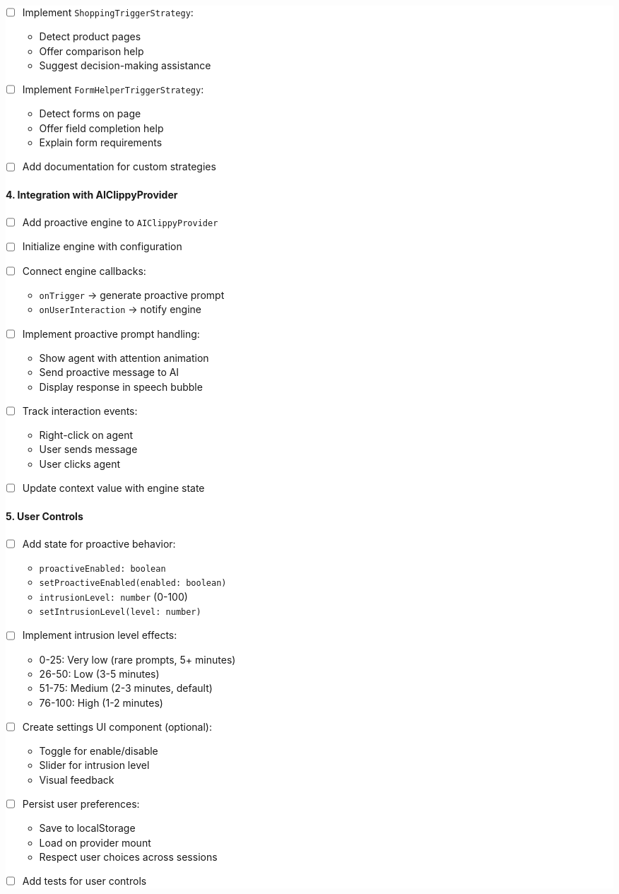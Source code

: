 - [ ] Implement `ShoppingTriggerStrategy`:
  - Detect product pages
  - Offer comparison help
  - Suggest decision-making assistance

- [ ] Implement `FormHelperTriggerStrategy`:
  - Detect forms on page
  - Offer field completion help
  - Explain form requirements

- [ ] Add documentation for custom strategies

#### 4. Integration with AIClippyProvider
- [ ] Add proactive engine to `AIClippyProvider`
- [ ] Initialize engine with configuration
- [ ] Connect engine callbacks:
  - `onTrigger` → generate proactive prompt
  - `onUserInteraction` → notify engine

- [ ] Implement proactive prompt handling:
  - Show agent with attention animation
  - Send proactive message to AI
  - Display response in speech bubble

- [ ] Track interaction events:
  - Right-click on agent
  - User sends message
  - User clicks agent

- [ ] Update context value with engine state

#### 5. User Controls
- [ ] Add state for proactive behavior:
  - `proactiveEnabled: boolean`
  - `setProactiveEnabled(enabled: boolean)`
  - `intrusionLevel: number` (0-100)
  - `setIntrusionLevel(level: number)`

- [ ] Implement intrusion level effects:
  - 0-25: Very low (rare prompts, 5+ minutes)
  - 26-50: Low (3-5 minutes)
  - 51-75: Medium (2-3 minutes, default)
  - 76-100: High (1-2 minutes)

- [ ] Create settings UI component (optional):
  - Toggle for enable/disable
  - Slider for intrusion level
  - Visual feedback

- [ ] Persist user preferences:
  - Save to localStorage
  - Load on provider mount
  - Respect user choices across sessions

- [ ] Add tests for user controls
